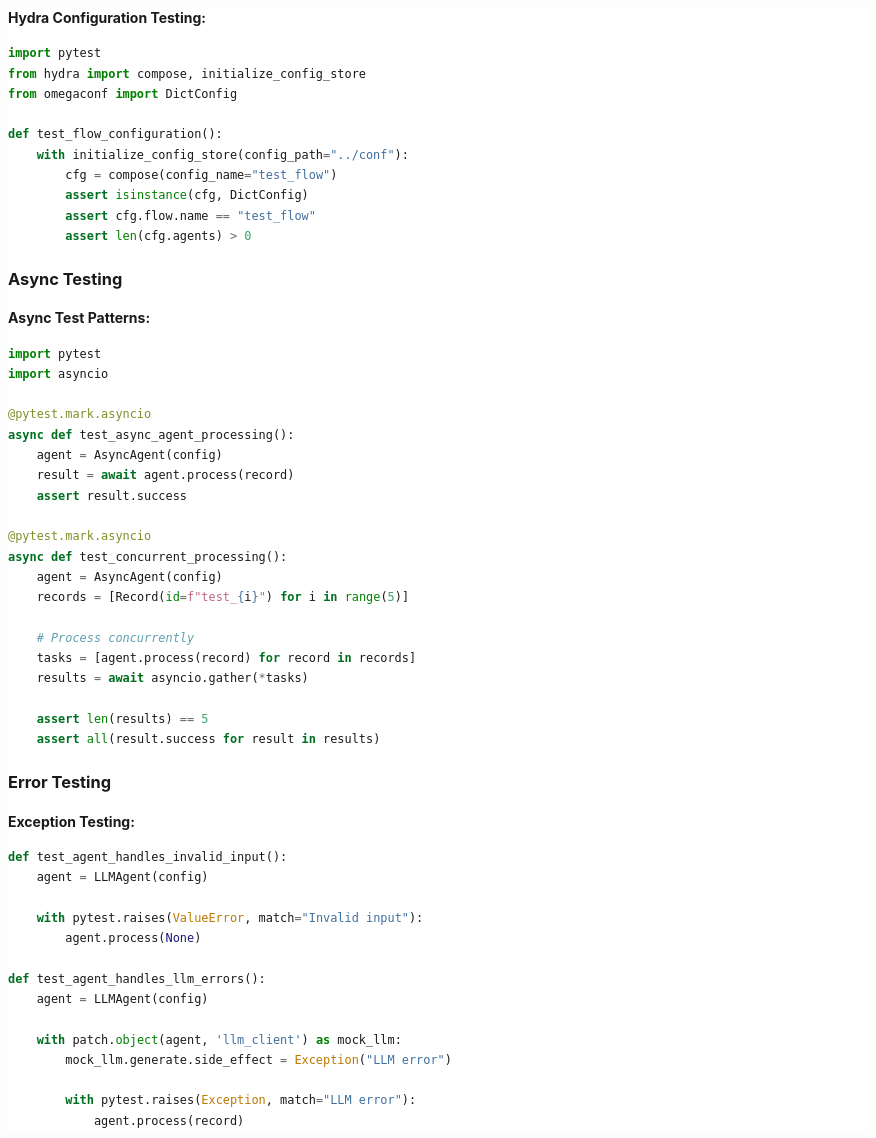 **Hydra Configuration Testing:**
```python
import pytest
from hydra import compose, initialize_config_store
from omegaconf import DictConfig

def test_flow_configuration():
    with initialize_config_store(config_path="../conf"):
        cfg = compose(config_name="test_flow")
        assert isinstance(cfg, DictConfig)
        assert cfg.flow.name == "test_flow"
        assert len(cfg.agents) > 0
```

### Async Testing

**Async Test Patterns:**
```python
import pytest
import asyncio

@pytest.mark.asyncio
async def test_async_agent_processing():
    agent = AsyncAgent(config)
    result = await agent.process(record)
    assert result.success

@pytest.mark.asyncio
async def test_concurrent_processing():
    agent = AsyncAgent(config)
    records = [Record(id=f"test_{i}") for i in range(5)]
    
    # Process concurrently
    tasks = [agent.process(record) for record in records]
    results = await asyncio.gather(*tasks)
    
    assert len(results) == 5
    assert all(result.success for result in results)
```

### Error Testing

**Exception Testing:**
```python
def test_agent_handles_invalid_input():
    agent = LLMAgent(config)
    
    with pytest.raises(ValueError, match="Invalid input"):
        agent.process(None)

def test_agent_handles_llm_errors():
    agent = LLMAgent(config)
    
    with patch.object(agent, 'llm_client') as mock_llm:
        mock_llm.generate.side_effect = Exception("LLM error")
        
        with pytest.raises(Exception, match="LLM error"):
            agent.process(record)
```
